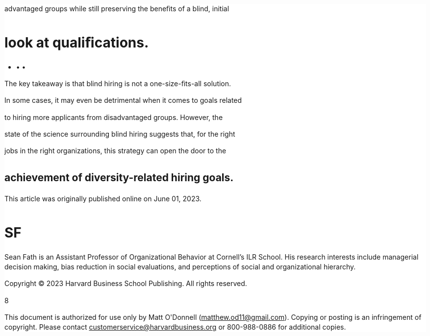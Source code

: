 advantaged groups while still preserving the beneﬁts of a blind, initial

# look at qualiﬁcations.

- • •

The key takeaway is that blind hiring is not a one-size-ﬁts-all solution.

In some cases, it may even be detrimental when it comes to goals related

to hiring more applicants from disadvantaged groups. However, the

state of the science surrounding blind hiring suggests that, for the right

jobs in the right organizations, this strategy can open the door to the

## achievement of diversity-related hiring goals.

This article was originally published online on June 01, 2023.

# SF

Sean Fath is an Assistant Professor of Organizational Behavior at Cornell’s ILR School. His research interests include managerial decision making, bias reduction in social evaluations, and perceptions of social and organizational hierarchy.

Copyright © 2023 Harvard Business School Publishing. All rights reserved.

8

This document is authorized for use only by Matt O'Donnell (matthew.od11@gmail.com). Copying or posting is an infringement of copyright. Please contact customerservice@harvardbusiness.org or 800-988-0886 for additional copies.